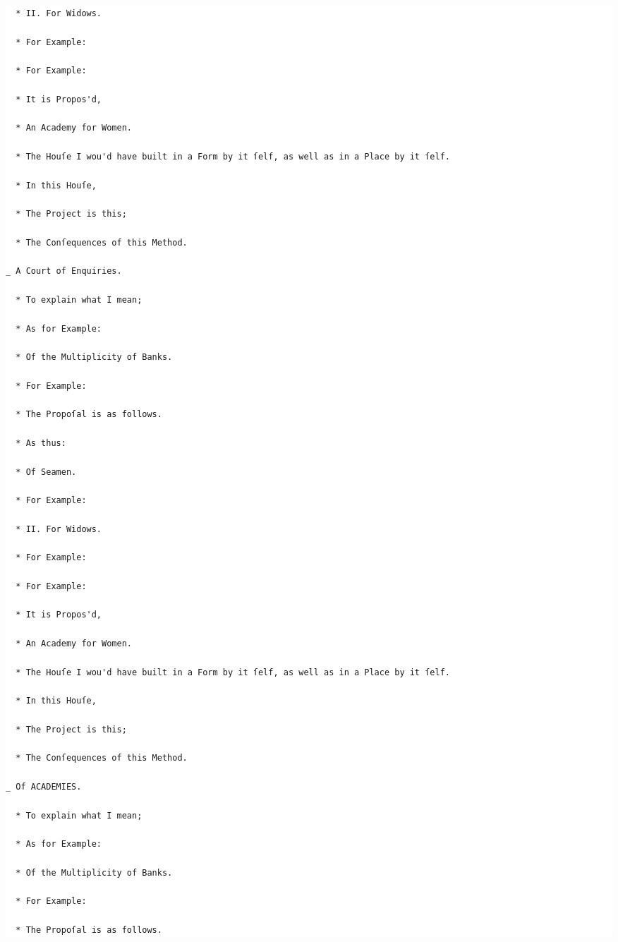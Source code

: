       * II. For Widows.

      * For Example:

      * For Example:

      * It is Propos'd,

      * An Academy for Women.

      * The Houſe I wou'd have built in a Form by it ſelf, as well as in a Place by it ſelf.

      * In this Houſe,

      * The Project is this;

      * The Conſequences of this Method.

    _ A Court of Enquiries.

      * To explain what I mean;

      * As for Example:

      * Of the Multiplicity of Banks.

      * For Example:

      * The Propoſal is as follows.

      * As thus:

      * Of Seamen.

      * For Example:

      * II. For Widows.

      * For Example:

      * For Example:

      * It is Propos'd,

      * An Academy for Women.

      * The Houſe I wou'd have built in a Form by it ſelf, as well as in a Place by it ſelf.

      * In this Houſe,

      * The Project is this;

      * The Conſequences of this Method.

    _ Of ACADEMIES.

      * To explain what I mean;

      * As for Example:

      * Of the Multiplicity of Banks.

      * For Example:

      * The Propoſal is as follows.
